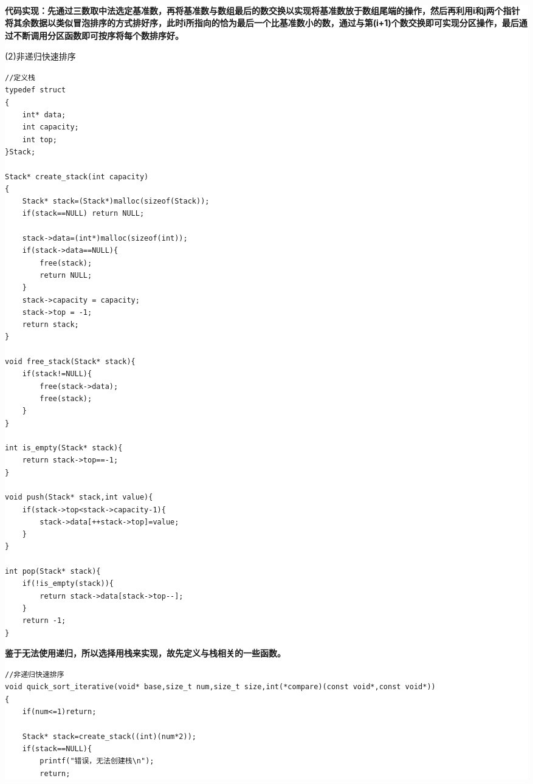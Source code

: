 ```  
```  
**代码实现：先通过三数取中法选定基准数，再将基准数与数组最后的数交换以实现将基准数放于数组尾端的操作，然后再利用i和j两个指针将其余数据以类似冒泡排序的方式排好序，此时i所指向的恰为最后一个比基准数小的数，通过与第(i+1)个数交换即可实现分区操作，最后通过不断调用分区函数即可按序将每个数排序好。**  

(2)非递归快速排序  
```  
//定义栈
typedef struct 
{
    int* data;
    int capacity;
    int top;
}Stack;

Stack* create_stack(int capacity)
{
    Stack* stack=(Stack*)malloc(sizeof(Stack));
    if(stack==NULL) return NULL;

    stack->data=(int*)malloc(sizeof(int));
    if(stack->data==NULL){
        free(stack);
        return NULL;
    }
    stack->capacity = capacity;
    stack->top = -1;
    return stack;
}

void free_stack(Stack* stack){
    if(stack!=NULL){
        free(stack->data);
        free(stack);
    }
}

int is_empty(Stack* stack){
    return stack->top==-1;
}

void push(Stack* stack,int value){
    if(stack->top<stack->capacity-1){
        stack->data[++stack->top]=value;
    }
}

int pop(Stack* stack){
    if(!is_empty(stack)){
        return stack->data[stack->top--];
    }
    return -1;
}
```  
**鉴于无法使用递归，所以选择用栈来实现，故先定义与栈相关的一些函数。**  
```  
//非递归快速排序
void quick_sort_iterative(void* base,size_t num,size_t size,int(*compare)(const void*,const void*))
{
    if(num<=1)return;

    Stack* stack=create_stack((int)(num*2));
    if(stack==NULL){
        printf("错误，无法创建栈\n");
        return;
```

[Vmware官网]: https://www.vmware.com/products/desktop-hypervisor/workstation-and-fusion
 [视频1]: https://www.bilibili.com/video/BV1sk4y1r724/?spm_id_from=333.1391.0.0&vd_source=9d8556437f2404cedd0da5ac0fa8b637  